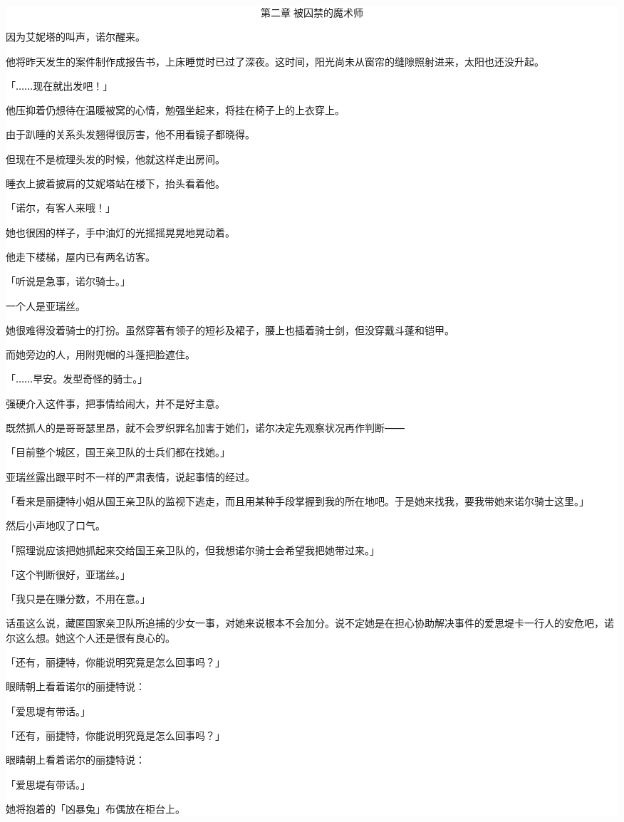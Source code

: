 <p align="center">第二章 被囚禁的魔术师</p>

因为艾妮塔的叫声，诺尔醒来。

他将昨天发生的案件制作成报告书，上床睡觉时已过了深夜。这时间，阳光尚未从窗帘的缝隙照射进来，太阳也还没升起。

「……现在就出发吧！」

他压抑着仍想待在温暖被窝的心情，勉强坐起来，将挂在椅子上的上衣穿上。

由于趴睡的关系头发翘得很厉害，他不用看镜子都晓得。

但现在不是梳理头发的时候，他就这样走出房间。

睡衣上披着披肩的艾妮塔站在楼下，抬头看着他。

「诺尔，有客人来哦！」

她也很困的样子，手中油灯的光摇摇晃晃地晃动着。

他走下楼梯，屋内已有两名访客。

「听说是急事，诺尔骑士。」

一个人是亚瑞丝。

她很难得没着骑士的打扮。虽然穿著有领子的短衫及裙子，腰上也插着骑士剑，但没穿戴斗蓬和铠甲。

而她旁边的人，用附兜帽的斗蓬把脸遮住。

「……早安。发型奇怪的骑士。」

强硬介入这件事，把事情给闹大，并不是好主意。

既然抓人的是哥哥瑟里昂，就不会罗织罪名加害于她们，诺尔决定先观察状况再作判断——

「目前整个城区，国王亲卫队的士兵们都在找她。」

亚瑞丝露出跟平时不一样的严肃表情，说起事情的经过。

「看来是丽捷特小姐从国王亲卫队的监视下逃走，而且用某种手段掌握到我的所在地吧。于是她来找我，要我带她来诺尔骑士这里。」

然后小声地叹了口气。

「照理说应该把她抓起来交给国王亲卫队的，但我想诺尔骑士会希望我把她带过来。」

「这个判断很好，亚瑞丝。」

「我只是在赚分数，不用在意。」

话虽这么说，藏匿国家亲卫队所追捕的少女一事，对她来说根本不会加分。说不定她是在担心协助解决事件的爱思堤卡一行人的安危吧，诺尔这么想。她这个人还是很有良心的。

「还有，丽捷特，你能说明究竟是怎么回事吗？」

眼睛朝上看着诺尔的丽捷特说：

「爱思堤有带话。」

「还有，丽捷特，你能说明究竟是怎么回事吗？」

眼睛朝上看着诺尔的丽捷特说：

「爱思堤有带话。」

她将抱着的「凶暴兔」布偶放在柜台上。
